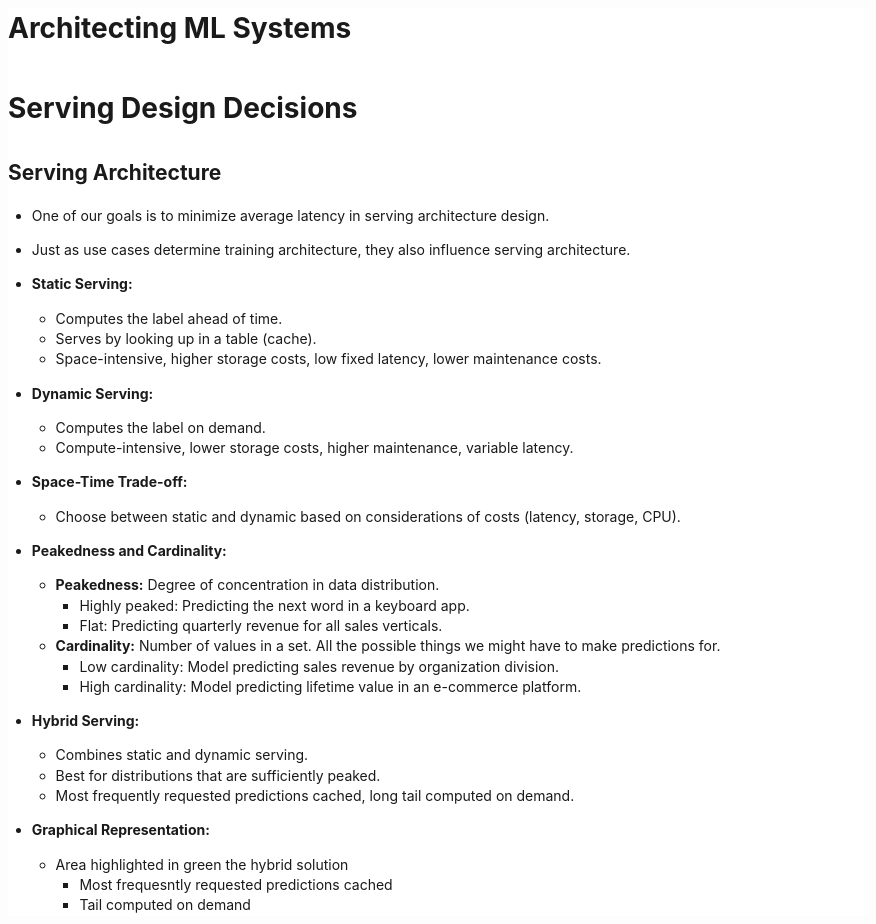 # Architecting ML Systems

# Serving Design Decisions


## Serving Architecture

- One of our goals is to minimize average latency in serving architecture design.

- Just as use cases determine training architecture, they also influence serving architecture.

- **Static Serving:**
  - Computes the label ahead of time.
  - Serves by looking up in a table (cache).
  - Space-intensive, higher storage costs, low fixed latency, lower maintenance costs.

- **Dynamic Serving:**
  - Computes the label on demand.
  - Compute-intensive, lower storage costs, higher maintenance, variable latency.

- **Space-Time Trade-off:**
  - Choose between static and dynamic based on considerations of costs (latency, storage, CPU).

- **Peakedness and Cardinality:**
  - **Peakedness:** Degree of concentration in data distribution.
    - Highly peaked: Predicting the next word in a keyboard app.
    - Flat: Predicting quarterly revenue for all sales verticals.
  - **Cardinality:** Number of values in a set. All the possible things we might have to make predictions for.
    - Low cardinality: Model predicting sales revenue by organization division.
    - High cardinality: Model predicting lifetime value in an e-commerce platform.

- **Hybrid Serving:**
  - Combines static and dynamic serving.
  - Best for distributions that are sufficiently peaked.
  - Most frequently requested predictions cached, long tail computed on demand.

- **Graphical Representation:**
  - Area highlighted in green the hybrid solution
    - Most frequesntly requested predictions cached
    - Tail computed on demand
